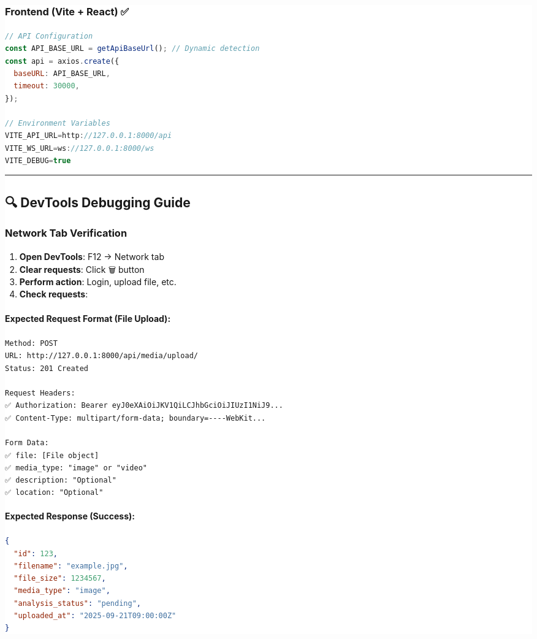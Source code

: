 ### Frontend (Vite + React) ✅
```javascript
// API Configuration
const API_BASE_URL = getApiBaseUrl(); // Dynamic detection
const api = axios.create({
  baseURL: API_BASE_URL,
  timeout: 30000,
});

// Environment Variables
VITE_API_URL=http://127.0.0.1:8000/api
VITE_WS_URL=ws://127.0.0.1:8000/ws
VITE_DEBUG=true
```

---

## 🔍 DevTools Debugging Guide

### Network Tab Verification
1. **Open DevTools**: F12 → Network tab
2. **Clear requests**: Click 🗑️ button
3. **Perform action**: Login, upload file, etc.
4. **Check requests**:

#### Expected Request Format (File Upload):
```
Method: POST
URL: http://127.0.0.1:8000/api/media/upload/
Status: 201 Created

Request Headers:
✅ Authorization: Bearer eyJ0eXAiOiJKV1QiLCJhbGciOiJIUzI1NiJ9...
✅ Content-Type: multipart/form-data; boundary=----WebKit...

Form Data:
✅ file: [File object]
✅ media_type: "image" or "video"  
✅ description: "Optional"
✅ location: "Optional"
```

#### Expected Response (Success):
```json
{
  "id": 123,
  "filename": "example.jpg", 
  "file_size": 1234567,
  "media_type": "image",
  "analysis_status": "pending",
  "uploaded_at": "2025-09-21T09:00:00Z"
}
```
